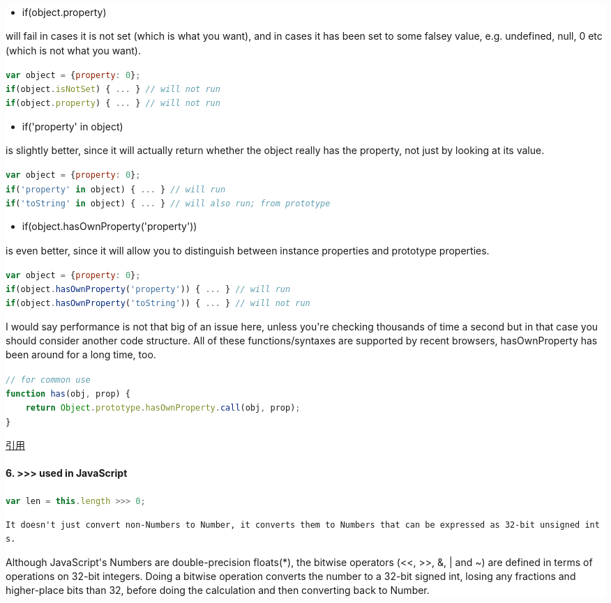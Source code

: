 -   if(object.property)

will fail in cases it is not set (which is what you want), and in cases it has been set to some falsey value, e.g. undefined, null, 0 etc (which is not what you want).

```js
var object = {property: 0};
if(object.isNotSet) { ... } // will not run
if(object.property) { ... } // will not run
```

-   if('property' in object)

is slightly better, since it will actually return whether the object really has the property, not just by looking at its value.

```js
var object = {property: 0};
if('property' in object) { ... } // will run
if('toString' in object) { ... } // will also run; from prototype
```

-   if(object.hasOwnProperty('property'))

is even better, since it will allow you to distinguish between instance properties and prototype properties.

```js
var object = {property: 0};
if(object.hasOwnProperty('property')) { ... } // will run
if(object.hasOwnProperty('toString')) { ... } // will not run
```

I would say performance is not that big of an issue here, unless you're checking thousands of time a second but in that case you should consider another code structure. All of these functions/syntaxes are supported by recent browsers, hasOwnProperty has been around for a long time, too.

```js
// for common use
function has(obj, prop) {
    return Object.prototype.hasOwnProperty.call(obj, prop);
}
```

[引用](https://stackoverflow.com/questions/7174748/javascript-object-detection-dot-syntax-versus-in-keyword)

#### 6. >>> used in JavaScript

```js
var len = this.length >>> 0;
```

`It doesn't just convert non-Numbers to Number, it converts them to Numbers that can be expressed as 32-bit unsigned ints.`

Although JavaScript's Numbers are double-precision floats(\*), the bitwise operators (<<, >>, &, | and ~) are defined in terms of operations on 32-bit integers. Doing a bitwise operation converts the number to a 32-bit signed int, losing any fractions and higher-place bits than 32, before doing the calculation and then converting back to Number.
